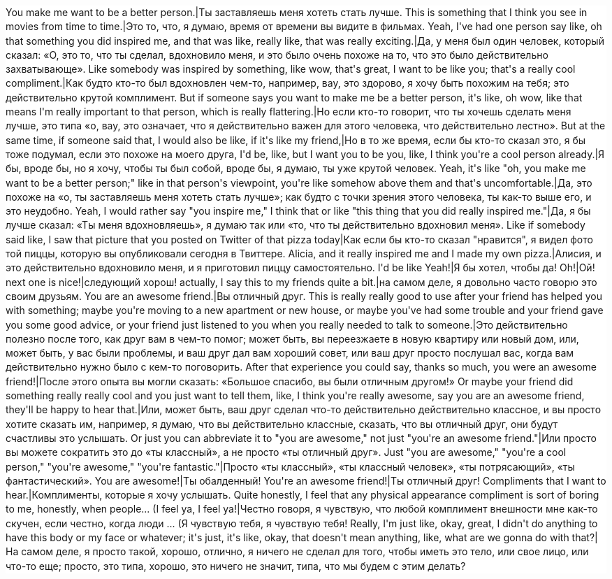 You make me want to be a better person.|Ты заставляешь меня хотеть стать лучше.
This is something that I think you see in movies from time to time.|Это то, что, я думаю, время от времени вы видите в фильмах.
Yeah, I've had one person say like, oh that something you did inspired me, and that was like, really like, that was really exciting.|Да, у меня был один человек, который сказал: «О, это то, что ты сделал, вдохновило меня, и это было очень похоже на то, что это было действительно захватывающе».
Like somebody was inspired by something, like wow, that's great, I want to be like you; that's a really cool compliment.|Как будто кто-то был вдохновлен чем-то, например, вау, это здорово, я хочу быть похожим на тебя; это действительно крутой комплимент.
But if someone says you want to make me be a better person, it's like, oh wow, like that means I'm really important to that person, which is really flattering.|Но если кто-то говорит, что ты хочешь сделать меня лучше, это типа «о, вау, это означает, что я действительно важен для этого человека, что действительно лестно».
But at the same time, if someone said that, I would also be like, if it's like my friend,|Но в то же время, если бы кто-то сказал это, я бы тоже подумал, если это похоже на моего друга,
I'd be, like, but I want you to be you, like, I think you're a cool person already.|Я бы, вроде бы, но я хочу, чтобы ты был собой, вроде бы, я думаю, ты уже крутой человек.
Yeah, it's like "oh, you make me want to be a better person;" like in that person's viewpoint, you're like somehow above them and that's uncomfortable.|Да, это похоже на «о, ты заставляешь меня хотеть стать лучше»; как будто с точки зрения этого человека, ты как-то выше его, и это неудобно.
Yeah, I would rather say "you inspire me," I think that or like "this thing that you did really inspired me."|Да, я бы лучше сказал: «Ты меня вдохновляешь», я думаю так или «то, что ты действительно вдохновил меня».
Like if somebody said like, I saw that picture that you posted on Twitter of that pizza today|Как если бы кто-то сказал "нравится", я видел фото той пиццы, которую вы опубликовали сегодня в Твиттере.
Alicia, and it really inspired me and I made my own pizza.|Алисия, и это действительно вдохновило меня, и я приготовил пиццу самостоятельно.
I'd be like Yeah!|Я бы хотел, чтобы да!
Oh!|Ой!
next one is nice!|следующий хорош!
actually, I say this to my friends quite a bit.|на самом деле, я довольно часто говорю это своим друзьям.
You are an awesome friend.|Вы отличный друг.
This is really really good to use after your friend has helped you with something; maybe you're moving to a new apartment or new house, or maybe you've had some trouble and your friend gave you some good advice, or your friend just listened to you when you really needed to talk to someone.|Это действительно полезно после того, как друг вам в чем-то помог; может быть, вы переезжаете в новую квартиру или новый дом, или, может быть, у вас были проблемы, и ваш друг дал вам хороший совет, или ваш друг просто послушал вас, когда вам действительно нужно было с кем-то поговорить.
After that experience you could say, thanks so much, you were an awesome friend!|После этого опыта вы могли сказать: «Большое спасибо, вы были отличным другом!»
Or maybe your friend did something really really cool and you just want to tell them, like, I think you're really awesome, say you are an awesome friend, they'll be happy to hear that.|Или, может быть, ваш друг сделал что-то действительно действительно классное, и вы просто хотите сказать им, например, я думаю, что вы действительно классные, сказать, что вы отличный друг, они будут счастливы это услышать.
Or just you can abbreviate it to "you are awesome," not just "you're an awesome friend."|Или просто вы можете сократить это до «ты классный», а не просто «ты отличный друг».
Just "you are awesome," "you're a cool person," "you're awesome," "you're fantastic."|Просто «ты классный», «ты классный человек», «ты потрясающий», «ты фантастический».
You are awesome!|Ты обалденный!
You're an awesome friend!|Ты отличный друг!
Compliments that I want to hear.|Комплименты, которые я хочу услышать.
Quite honestly, I feel that any physical appearance compliment is sort of boring to me, honestly, when people... (I feel ya, I feel ya!|Честно говоря, я чувствую, что любой комплимент внешности мне как-то скучен, если честно, когда люди ... (Я чувствую тебя, я чувствую тебя!
Really, I'm just like, okay, great, I didn't do anything to have this body or my face or whatever; it's just, it's like, okay, that doesn't mean anything, like, what are we gonna do with that?|На самом деле, я просто такой, хорошо, отлично, я ничего не сделал для того, чтобы иметь это тело, или свое лицо, или что-то еще; просто, это типа, хорошо, это ничего не значит, типа, что мы будем с этим делать?
